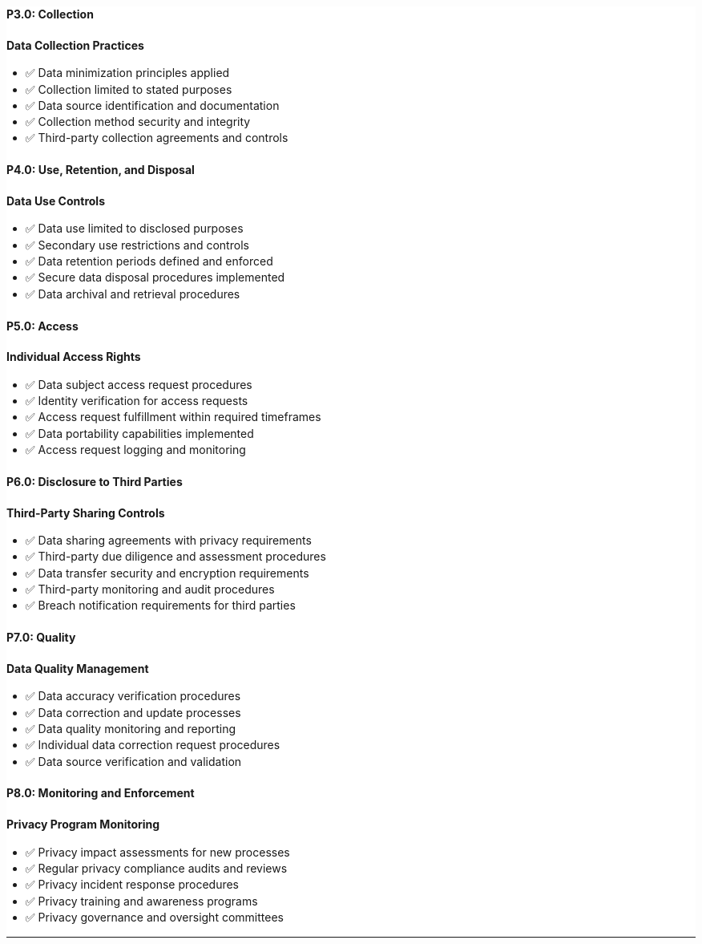 #### P3.0: Collection

**Data Collection Practices**
- ✅ Data minimization principles applied
- ✅ Collection limited to stated purposes
- ✅ Data source identification and documentation
- ✅ Collection method security and integrity
- ✅ Third-party collection agreements and controls

#### P4.0: Use, Retention, and Disposal

**Data Use Controls**
- ✅ Data use limited to disclosed purposes
- ✅ Secondary use restrictions and controls
- ✅ Data retention periods defined and enforced
- ✅ Secure data disposal procedures implemented
- ✅ Data archival and retrieval procedures

#### P5.0: Access

**Individual Access Rights**
- ✅ Data subject access request procedures
- ✅ Identity verification for access requests
- ✅ Access request fulfillment within required timeframes
- ✅ Data portability capabilities implemented
- ✅ Access request logging and monitoring

#### P6.0: Disclosure to Third Parties

**Third-Party Sharing Controls**
- ✅ Data sharing agreements with privacy requirements
- ✅ Third-party due diligence and assessment procedures
- ✅ Data transfer security and encryption requirements
- ✅ Third-party monitoring and audit procedures
- ✅ Breach notification requirements for third parties

#### P7.0: Quality

**Data Quality Management**
- ✅ Data accuracy verification procedures
- ✅ Data correction and update processes
- ✅ Data quality monitoring and reporting
- ✅ Individual data correction request procedures
- ✅ Data source verification and validation

#### P8.0: Monitoring and Enforcement

**Privacy Program Monitoring**
- ✅ Privacy impact assessments for new processes
- ✅ Regular privacy compliance audits and reviews
- ✅ Privacy incident response procedures
- ✅ Privacy training and awareness programs
- ✅ Privacy governance and oversight committees

---